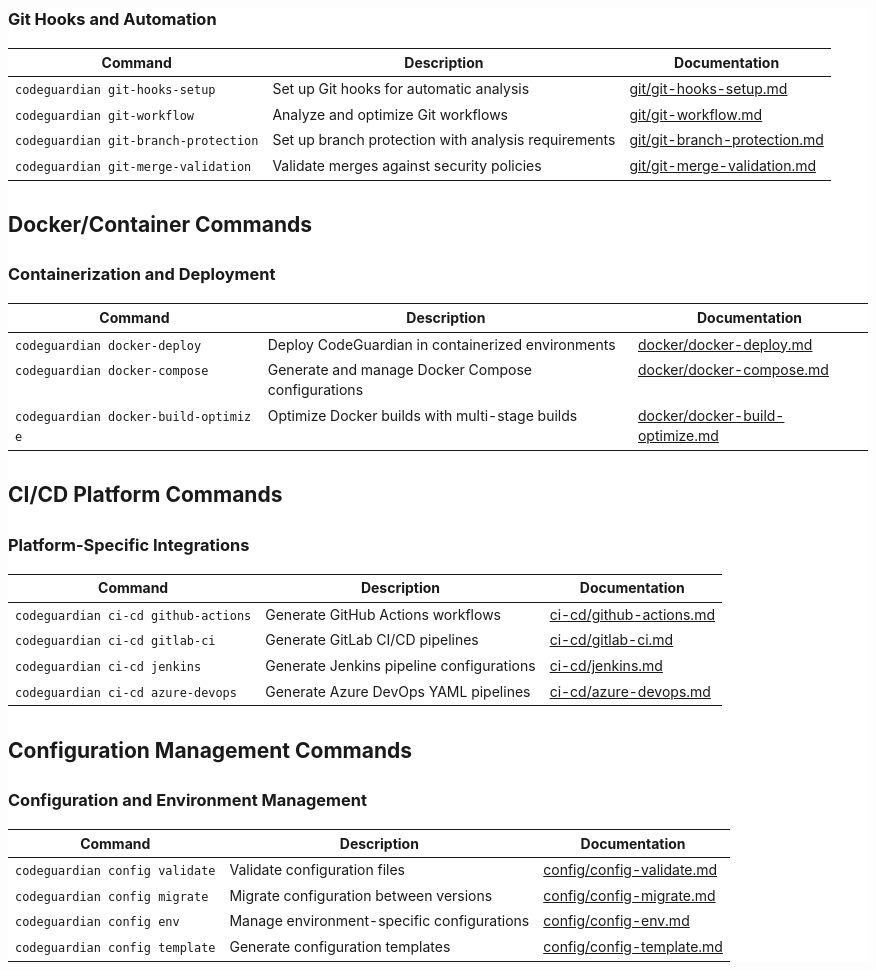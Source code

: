 ### Git Hooks and Automation

| Command | Description | Documentation |
|---------|-------------|---------------|
| `codeguardian git-hooks-setup` | Set up Git hooks for automatic analysis | [git/git-hooks-setup.md](git/git-hooks-setup.md) |
| `codeguardian git-workflow` | Analyze and optimize Git workflows | [git/git-workflow.md](git/git-workflow.md) |
| `codeguardian git-branch-protection` | Set up branch protection with analysis requirements | [git/git-branch-protection.md](git/git-branch-protection.md) |
| `codeguardian git-merge-validation` | Validate merges against security policies | [git/git-merge-validation.md](git/git-merge-validation.md) |

## Docker/Container Commands

### Containerization and Deployment

| Command | Description | Documentation |
|---------|-------------|---------------|
| `codeguardian docker-deploy` | Deploy CodeGuardian in containerized environments | [docker/docker-deploy.md](docker/docker-deploy.md) |
| `codeguardian docker-compose` | Generate and manage Docker Compose configurations | [docker/docker-compose.md](docker/docker-compose.md) |
| `codeguardian docker-build-optimize` | Optimize Docker builds with multi-stage builds | [docker/docker-build-optimize.md](docker/docker-build-optimize.md) |

## CI/CD Platform Commands

### Platform-Specific Integrations

| Command | Description | Documentation |
|---------|-------------|---------------|
| `codeguardian ci-cd github-actions` | Generate GitHub Actions workflows | [ci-cd/github-actions.md](ci-cd/github-actions.md) |
| `codeguardian ci-cd gitlab-ci` | Generate GitLab CI/CD pipelines | [ci-cd/gitlab-ci.md](ci-cd/gitlab-ci.md) |
| `codeguardian ci-cd jenkins` | Generate Jenkins pipeline configurations | [ci-cd/jenkins.md](ci-cd/jenkins.md) |
| `codeguardian ci-cd azure-devops` | Generate Azure DevOps YAML pipelines | [ci-cd/azure-devops.md](ci-cd/azure-devops.md) |

## Configuration Management Commands

### Configuration and Environment Management

| Command | Description | Documentation |
|---------|-------------|---------------|
| `codeguardian config validate` | Validate configuration files | [config/config-validate.md](config/config-validate.md) |
| `codeguardian config migrate` | Migrate configuration between versions | [config/config-migrate.md](config/config-migrate.md) |
| `codeguardian config env` | Manage environment-specific configurations | [config/config-env.md](config/config-env.md) |
| `codeguardian config template` | Generate configuration templates | [config/config-template.md](config/config-template.md) |
